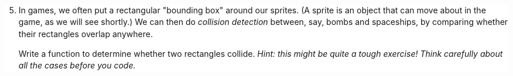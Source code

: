5.  In games, we often put a rectangular "bounding box" around our sprites. (A sprite is an object that can 
    move about in the game, as we will see shortly.) We can then do *collision detection* between,
    say, bombs and spaceships, by comparing whether their rectangles overlap anywhere.

    Write a function to determine whether two rectangles collide. *Hint: this might be quite a tough exercise! Think carefully about all the cases before you code.*
